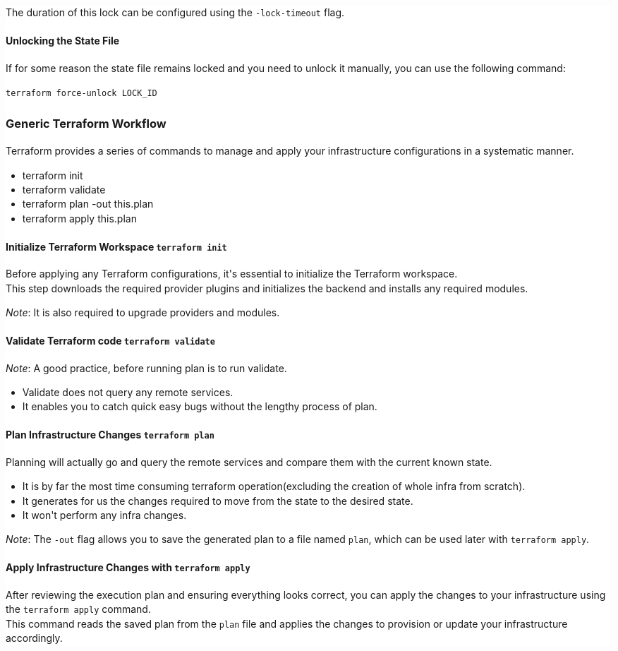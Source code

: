 The duration of this lock can be configured using the `-lock-timeout` flag.

#### Unlocking the State File

If for some reason the state file remains locked and you need to unlock it
manually, you can use the following command:

```bash
terraform force-unlock LOCK_ID
```

### Generic Terraform Workflow

Terraform provides a series of commands to manage and apply your infrastructure
configurations in a systematic manner.

- terraform init
- terraform validate
- terraform plan -out this.plan
- terraform apply this.plan

#### Initialize Terraform Workspace `terraform init`

Before applying any Terraform configurations, it's essential to initialize the
Terraform workspace.  
This step downloads the required provider plugins and initializes the backend
and installs any required modules.

*Note*: It is also required to upgrade providers and modules.

#### Validate Terraform code `terraform validate`

*Note*: A good practice, before running plan is to run validate.

- Validate does not query any remote services.
- It enables you to catch quick easy bugs without the lengthy process of plan.

#### Plan Infrastructure Changes `terraform plan`

Planning will actually go and query the remote services and compare them with
the current known state.  

- It is by far the most time consuming terraform operation(excluding the
  creation of whole infra from scratch).  
- It generates for us the changes required to move from the state to the desired
  state.
- It won't perform any infra changes.

*Note*: The `-out` flag allows you to save the generated plan to a file named
`plan`, which can be used later with `terraform apply`.

#### Apply Infrastructure Changes with `terraform apply`

After reviewing the execution plan and ensuring everything looks correct, you
can apply the changes to your infrastructure using the `terraform apply`
command.  
This command reads the saved plan from the `plan` file and applies the changes
to provision or update your infrastructure accordingly.
